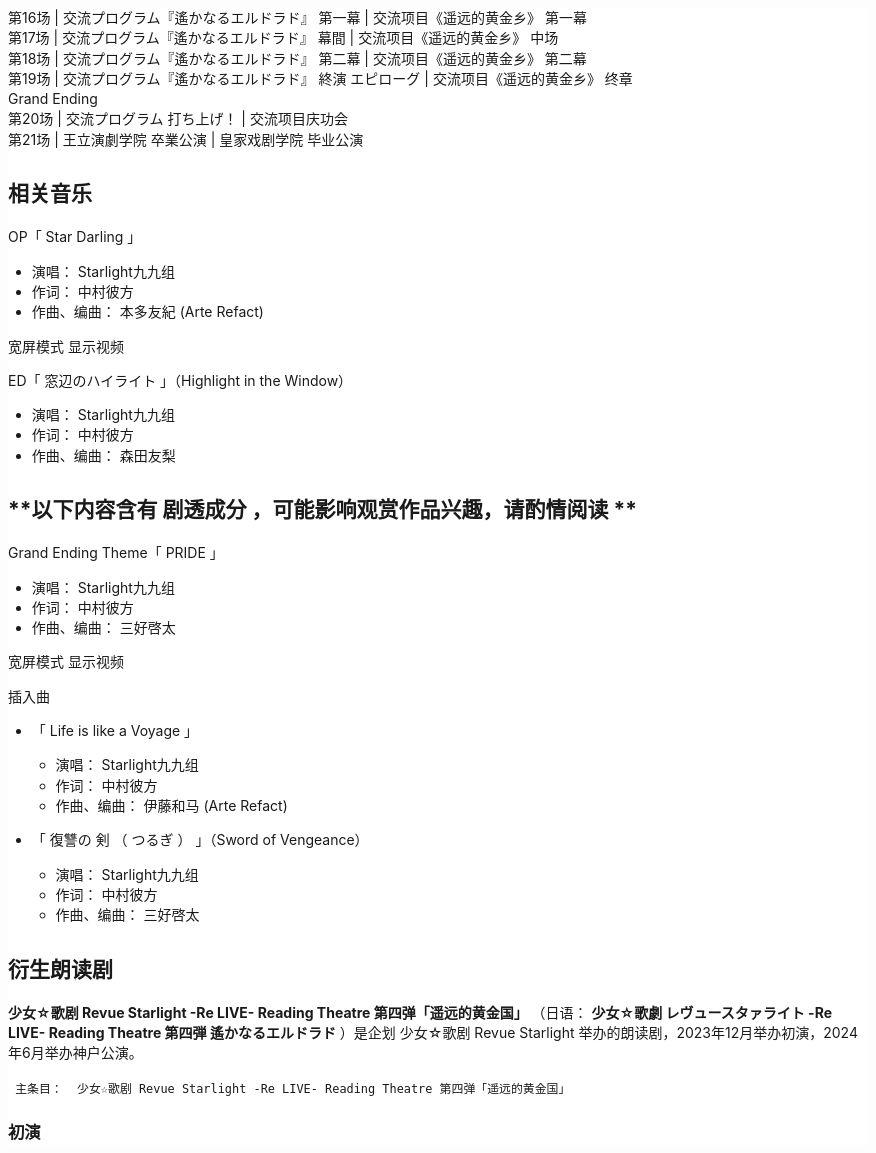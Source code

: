 第16场  |  交流プログラム『遙かなるエルドラド』 第一幕  |  交流项目《遥远的黄金乡》 第一幕   
第17场  |  交流プログラム『遙かなるエルドラド』 幕間  |  交流项目《遥远的黄金乡》 中场   
第18场  |  交流プログラム『遙かなるエルドラド』 第二幕  |  交流项目《遥远的黄金乡》 第二幕   
第19场  |  交流プログラム『遙かなるエルドラド』 終演 エピローグ  |  交流项目《遥远的黄金乡》 终章   
Grand Ending  
第20场  |  交流プログラム 打ち上げ！  |  交流项目庆功会   
第21场  |  王立演劇学院 卒業公演  |  皇家戏剧学院 毕业公演   
  
##  相关音乐

OP「  Star Darling  」

  * 演唱：  Starlight九九组 
  * 作词：  中村彼方 
  * 作曲、编曲：  本多友紀  (Arte Refact) 

宽屏模式  显示视频

ED「  窓辺のハイライト  」（Highlight in the Window）

  * 演唱：  Starlight九九组 
  * 作词：  中村彼方 
  * 作曲、编曲：  森田友梨 

**以下内容含有 剧透成分  ，可能影响观赏作品兴趣，请酌情阅读 **  
---  
Grand Ending Theme「  PRIDE  」

  * 演唱：  Starlight九九组 
  * 作词：  中村彼方 
  * 作曲、编曲：  三好啓太 

宽屏模式  显示视频  
  
  
插入曲

  * 「  Life is like a Voyage  」 
    * 演唱：  Starlight九九组 
    * 作词：  中村彼方 
    * 作曲、编曲：  伊藤和马  (Arte Refact) 

  * 「  復讐の  剣  （  つるぎ  ）  」（Sword of Vengeance） 
    * 演唱：  Starlight九九组 
    * 作词：  中村彼方 
    * 作曲、编曲：  三好啓太 

##  衍生朗读剧

**少女☆歌剧 Revue Starlight -Re LIVE- Reading Theatre 第四弹「遥远的黄金国」** （日语：  **少女☆歌劇
レヴュースタァライト -Re LIVE- Reading Theatre 第四弾 遙かなるエルドラド** ）是企划  少女☆歌剧 Revue
Starlight  举办的朗读剧，2023年12月举办初演，2024年6月举办神户公演。

     主条目：  少女☆歌剧 Revue Starlight -Re LIVE- Reading Theatre 第四弹「遥远的黄金国」 

###  初演
